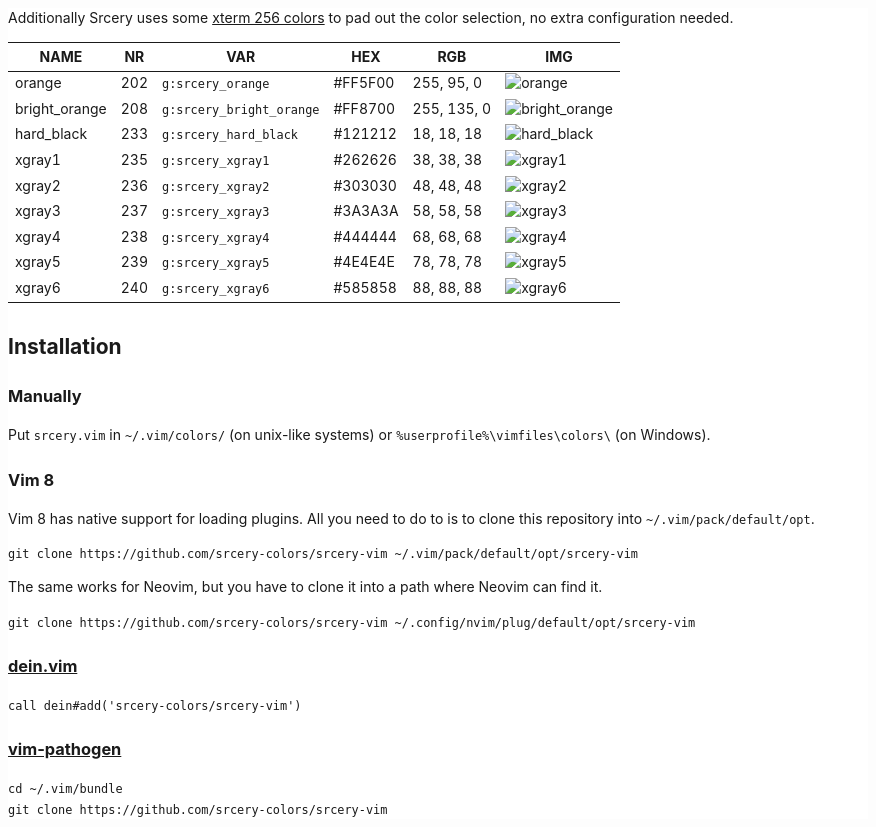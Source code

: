 Additionally Srcery uses some [xterm 256
colors](https://en.wikipedia.org/wiki/Xterm#/media/File:Xterm_256color_chart.svg)
to pad out the color selection, no extra configuration needed.

| NAME           | NR  | VAR                      | HEX     | RGB         | IMG                                                           |
|----------------|-----|--------------------------|---------|-------------|---------------------------------------------------------------|
| orange         | 202 | `g:srcery_orange`        | #FF5F00 | 255, 95, 0  | ![orange](https://place-hold.it/100x24/FF5F00?text=+)         |
| bright\_orange | 208 | `g:srcery_bright_orange` | #FF8700 | 255, 135, 0 | ![bright\_orange](https://place-hold.it/100x24/FF8700?text=+) |
| hard\_black    | 233 | `g:srcery_hard_black`    | #121212 | 18, 18, 18  | ![hard\_black](https://place-hold.it/100x24/121212?text=+)    |
| xgray1         | 235 | `g:srcery_xgray1`        | #262626 | 38, 38, 38  | ![xgray1](https://place-hold.it/100x24/262626?text=+)         |
| xgray2         | 236 | `g:srcery_xgray2`        | #303030 | 48, 48, 48  | ![xgray2](https://place-hold.it/100x24/303030?text=+)         |
| xgray3         | 237 | `g:srcery_xgray3`        | #3A3A3A | 58, 58, 58  | ![xgray3](https://place-hold.it/100x24/3A3A3A?text=+)         |
| xgray4         | 238 | `g:srcery_xgray4`        | #444444 | 68, 68, 68  | ![xgray4](https://place-hold.it/100x24/444444?text=+)         |
| xgray5         | 239 | `g:srcery_xgray5`        | #4E4E4E | 78, 78, 78  | ![xgray5](https://place-hold.it/100x24/4E4E4E?text=+)         |
| xgray6         | 240 | `g:srcery_xgray6`        | #585858 | 88, 88, 88  | ![xgray6](https://place-hold.it/100x24/585858?text=+)         |

## Installation

### Manually

Put `srcery.vim` in `~/.vim/colors/` (on unix-like systems) or `%userprofile%\vimfiles\colors\` (on Windows).

### Vim 8

Vim 8 has native support for loading plugins. All you need to do to is to clone
this repository into `~/.vim/pack/default/opt`.

    git clone https://github.com/srcery-colors/srcery-vim ~/.vim/pack/default/opt/srcery-vim

The same works for Neovim, but you have to clone it into a path where Neovim can
find it.

    git clone https://github.com/srcery-colors/srcery-vim ~/.config/nvim/plug/default/opt/srcery-vim

### [dein.vim](https://github.com/Shougo/dein.vim)

```vim
call dein#add('srcery-colors/srcery-vim')
```

### [vim-pathogen](https://github.com/tpope/vim-pathogen)

```shell
cd ~/.vim/bundle
git clone https://github.com/srcery-colors/srcery-vim
```
